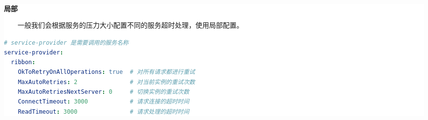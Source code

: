 **局部**

　　一般我们会根据服务的压力大小配置不同的服务超时处理，使用局部配置。

~~~~yaml
# service-provider 是需要调用的服务名称
service-provider:
  ribbon:
    OkToRetryOnAllOperations: true  # 对所有请求都进行重试
    MaxAutoRetries: 2               # 对当前实例的重试次数
    MaxAutoRetriesNextServer: 0     # 切换实例的重试次数
    ConnectTimeout: 3000            # 请求连接的超时时间
    ReadTimeout: 3000               # 请求处理的超时时间
~~~~


